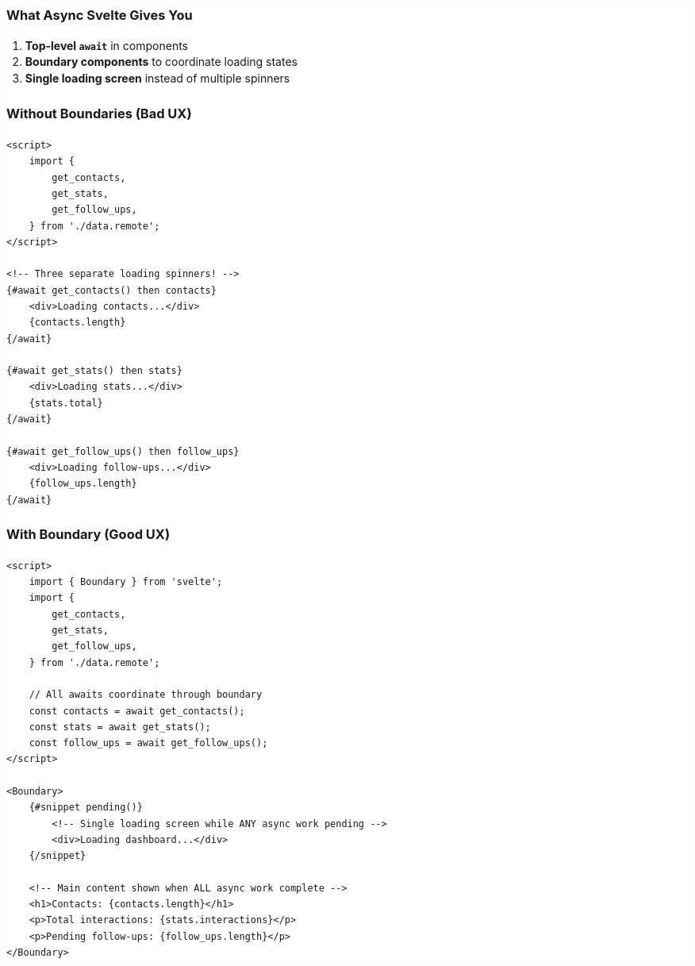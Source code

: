 ### What Async Svelte Gives You

1. **Top-level `await`** in components
2. **Boundary components** to coordinate loading states
3. **Single loading screen** instead of multiple spinners

### Without Boundaries (Bad UX)

```svelte
<script>
	import {
		get_contacts,
		get_stats,
		get_follow_ups,
	} from './data.remote';
</script>

<!-- Three separate loading spinners! -->
{#await get_contacts() then contacts}
	<div>Loading contacts...</div>
	{contacts.length}
{/await}

{#await get_stats() then stats}
	<div>Loading stats...</div>
	{stats.total}
{/await}

{#await get_follow_ups() then follow_ups}
	<div>Loading follow-ups...</div>
	{follow_ups.length}
{/await}
```

### With Boundary (Good UX)

```svelte
<script>
	import { Boundary } from 'svelte';
	import {
		get_contacts,
		get_stats,
		get_follow_ups,
	} from './data.remote';

	// All awaits coordinate through boundary
	const contacts = await get_contacts();
	const stats = await get_stats();
	const follow_ups = await get_follow_ups();
</script>

<Boundary>
	{#snippet pending()}
		<!-- Single loading screen while ANY async work pending -->
		<div>Loading dashboard...</div>
	{/snippet}

	<!-- Main content shown when ALL async work complete -->
	<h1>Contacts: {contacts.length}</h1>
	<p>Total interactions: {stats.interactions}</p>
	<p>Pending follow-ups: {follow_ups.length}</p>
</Boundary>
```
